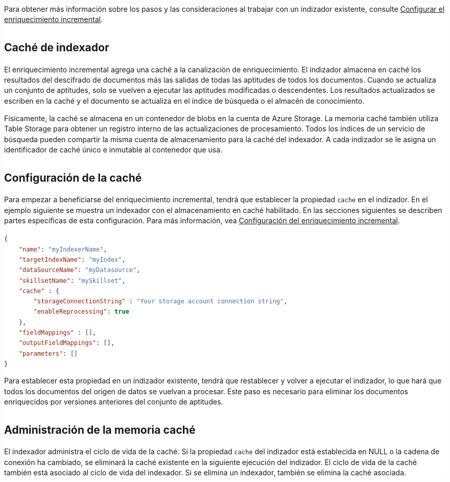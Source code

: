 Para obtener más información sobre los pasos y las consideraciones al trabajar con un indizador existente, consulte [Configurar el enriquecimiento incremental](search-howto-incremental-index.md).

## <a name="indexer-cache"></a>Caché de indexador

El enriquecimiento incremental agrega una caché a la canalización de enriquecimiento. El indizador almacena en caché los resultados del descifrado de documentos más las salidas de todas las aptitudes de todos los documentos. Cuando se actualiza un conjunto de aptitudes, solo se vuelven a ejecutar las aptitudes modificadas o descendentes. Los resultados actualizados se escriben en la caché y el documento se actualiza en el índice de búsqueda o el almacén de conocimiento.

Físicamente, la caché se almacena en un contenedor de blobs en la cuenta de Azure Storage. La memoria caché también utiliza Table Storage para obtener un registro interno de las actualizaciones de procesamiento. Todos los índices de un servicio de búsqueda pueden compartir la misma cuenta de almacenamiento para la caché del indexador. A cada indizador se le asigna un identificador de caché único e inmutable al contenedor que usa.

## <a name="cache-configuration"></a>Configuración de la caché

Para empezar a beneficiarse del enriquecimiento incremental, tendrá que establecer la propiedad `cache` en el indizador. En el ejemplo siguiente se muestra un indexador con el almacenamiento en caché habilitado. En las secciones siguientes se describen partes específicas de esta configuración. Para más información, vea [Configuración del enriquecimiento incremental](search-howto-incremental-index.md).

```json
{
    "name": "myIndexerName",
    "targetIndexName": "myIndex",
    "dataSourceName": "myDatasource",
    "skillsetName": "mySkillset",
    "cache" : {
        "storageConnectionString" : "Your storage account connection string",
        "enableReprocessing": true
    },
    "fieldMappings" : [],
    "outputFieldMappings": [],
    "parameters": []
}
```

Para establecer esta propiedad en un indizador existente, tendrá que restablecer y volver a ejecutar el indizador, lo que hará que todos los documentos del origen de datos se vuelvan a procesar. Este paso es necesario para eliminar los documentos enriquecidos por versiones anteriores del conjunto de aptitudes. 

## <a name="cache-management"></a>Administración de la memoria caché

El indexador administra el ciclo de vida de la caché. Si la propiedad `cache` del indizador está establecida en NULL o la cadena de conexión ha cambiado, se eliminará la caché existente en la siguiente ejecución del indizador. El ciclo de vida de la caché también está asociado al ciclo de vida del indexador. Si se elimina un indexador, también se elimina la caché asociada.
